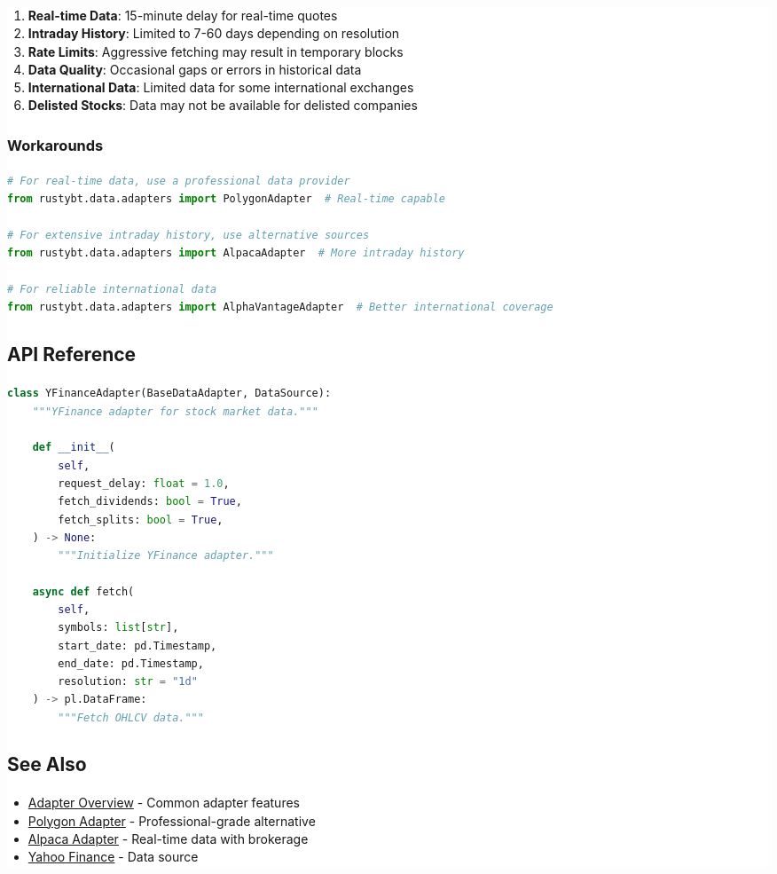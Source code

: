 1. **Real-time Data**: 15-minute delay for real-time quotes
2. **Intraday History**: Limited to 7-60 days depending on resolution
3. **Rate Limits**: Aggressive fetching may result in temporary blocks
4. **Data Quality**: Occasional gaps or errors in historical data
5. **International Data**: Limited data for some international exchanges
6. **Delisted Stocks**: Data may not be available for delisted companies

### Workarounds

```python
# For real-time data, use a professional data provider
from rustybt.data.adapters import PolygonAdapter  # Real-time capable

# For extensive intraday history, use alternative sources
from rustybt.data.adapters import AlpacaAdapter  # More intraday history

# For reliable international data
from rustybt.data.adapters import AlphaVantageAdapter  # Better international coverage
```

## API Reference

```python
class YFinanceAdapter(BaseDataAdapter, DataSource):
    """YFinance adapter for stock market data."""

    def __init__(
        self,
        request_delay: float = 1.0,
        fetch_dividends: bool = True,
        fetch_splits: bool = True,
    ) -> None:
        """Initialize YFinance adapter."""

    async def fetch(
        self,
        symbols: list[str],
        start_date: pd.Timestamp,
        end_date: pd.Timestamp,
        resolution: str = "1d"
    ) -> pl.DataFrame:
        """Fetch OHLCV data."""
```

## See Also

- [Adapter Overview](overview.md) - Common adapter features
- [Polygon Adapter](polygon.md) - Professional-grade alternative
- [Alpaca Adapter](alpaca.md) - Real-time data with brokerage
- [Yahoo Finance](https://finance.yahoo.com) - Data source
